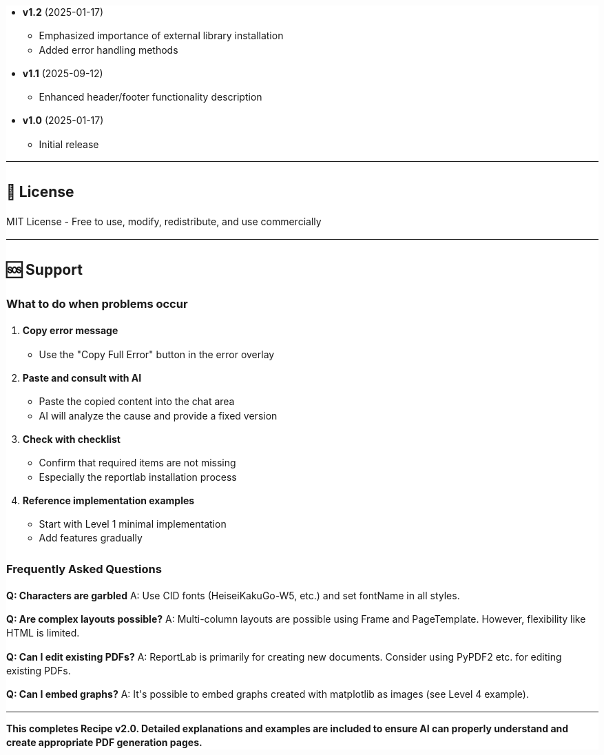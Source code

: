- **v1.2** (2025-01-17)
  - Emphasized importance of external library installation
  - Added error handling methods

- **v1.1** (2025-09-12)
  - Enhanced header/footer functionality description

- **v1.0** (2025-01-17)
  - Initial release

---

## **📄 License**

MIT License - Free to use, modify, redistribute, and use commercially

---

## **🆘 Support**

### **What to do when problems occur**

1. **Copy error message**
   - Use the "Copy Full Error" button in the error overlay

2. **Paste and consult with AI**
   - Paste the copied content into the chat area
   - AI will analyze the cause and provide a fixed version

3. **Check with checklist**
   - Confirm that required items are not missing
   - Especially the reportlab installation process

4. **Reference implementation examples**
   - Start with Level 1 minimal implementation
   - Add features gradually

### **Frequently Asked Questions**

**Q: Characters are garbled**
A: Use CID fonts (HeiseiKakuGo-W5, etc.) and set fontName in all styles.

**Q: Are complex layouts possible?**
A: Multi-column layouts are possible using Frame and PageTemplate. However, flexibility like HTML is limited.

**Q: Can I edit existing PDFs?**
A: ReportLab is primarily for creating new documents. Consider using PyPDF2 etc. for editing existing PDFs.

**Q: Can I embed graphs?**
A: It's possible to embed graphs created with matplotlib as images (see Level 4 example).

---

**This completes Recipe v2.0. Detailed explanations and examples are included to ensure AI can properly understand and create appropriate PDF generation pages.**
